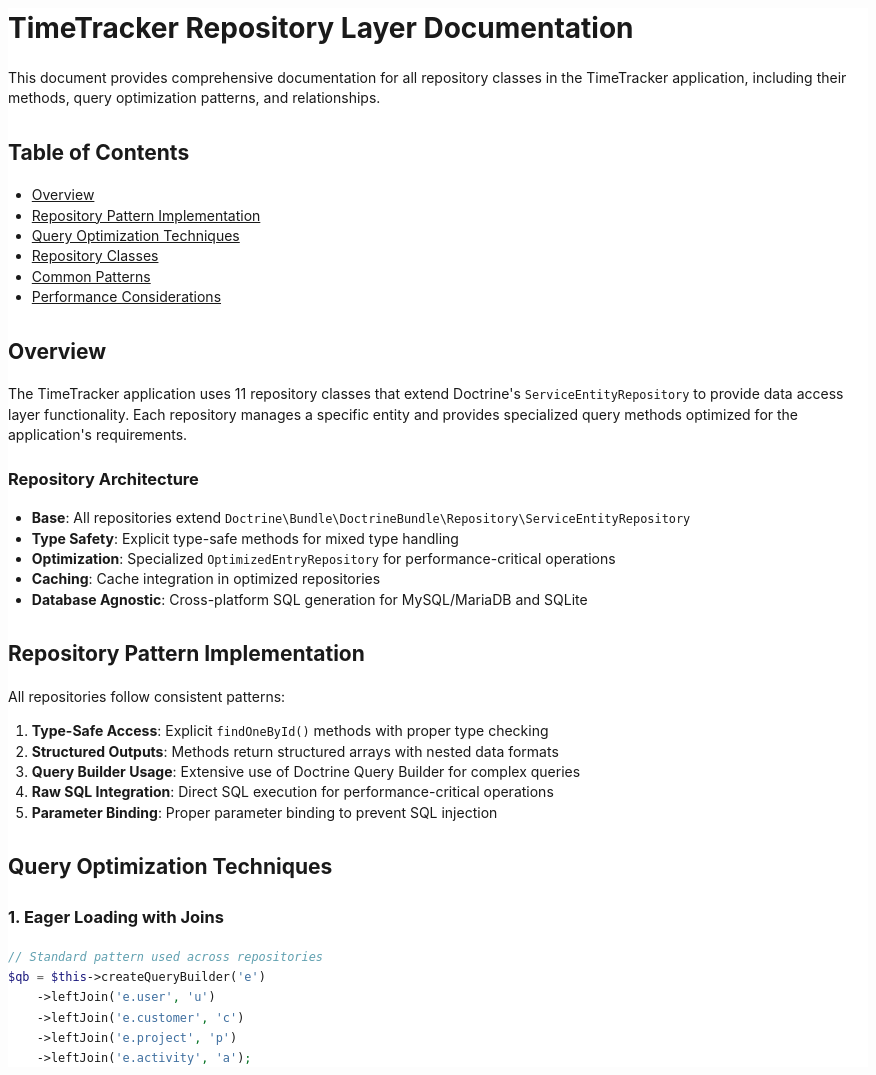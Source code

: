 # TimeTracker Repository Layer Documentation

This document provides comprehensive documentation for all repository classes in the TimeTracker application, including their methods, query optimization patterns, and relationships.

## Table of Contents

- [Overview](#overview)
- [Repository Pattern Implementation](#repository-pattern-implementation)
- [Query Optimization Techniques](#query-optimization-techniques)
- [Repository Classes](#repository-classes)
- [Common Patterns](#common-patterns)
- [Performance Considerations](#performance-considerations)

## Overview

The TimeTracker application uses 11 repository classes that extend Doctrine's `ServiceEntityRepository` to provide data access layer functionality. Each repository manages a specific entity and provides specialized query methods optimized for the application's requirements.

### Repository Architecture

- **Base**: All repositories extend `Doctrine\Bundle\DoctrineBundle\Repository\ServiceEntityRepository`
- **Type Safety**: Explicit type-safe methods for mixed type handling
- **Optimization**: Specialized `OptimizedEntryRepository` for performance-critical operations
- **Caching**: Cache integration in optimized repositories
- **Database Agnostic**: Cross-platform SQL generation for MySQL/MariaDB and SQLite

## Repository Pattern Implementation

All repositories follow consistent patterns:

1. **Type-Safe Access**: Explicit `findOneById()` methods with proper type checking
2. **Structured Outputs**: Methods return structured arrays with nested data formats
3. **Query Builder Usage**: Extensive use of Doctrine Query Builder for complex queries
4. **Raw SQL Integration**: Direct SQL execution for performance-critical operations
5. **Parameter Binding**: Proper parameter binding to prevent SQL injection

## Query Optimization Techniques

### 1. Eager Loading with Joins
```php
// Standard pattern used across repositories
$qb = $this->createQueryBuilder('e')
    ->leftJoin('e.user', 'u')
    ->leftJoin('e.customer', 'c')
    ->leftJoin('e.project', 'p')
    ->leftJoin('e.activity', 'a');
```
